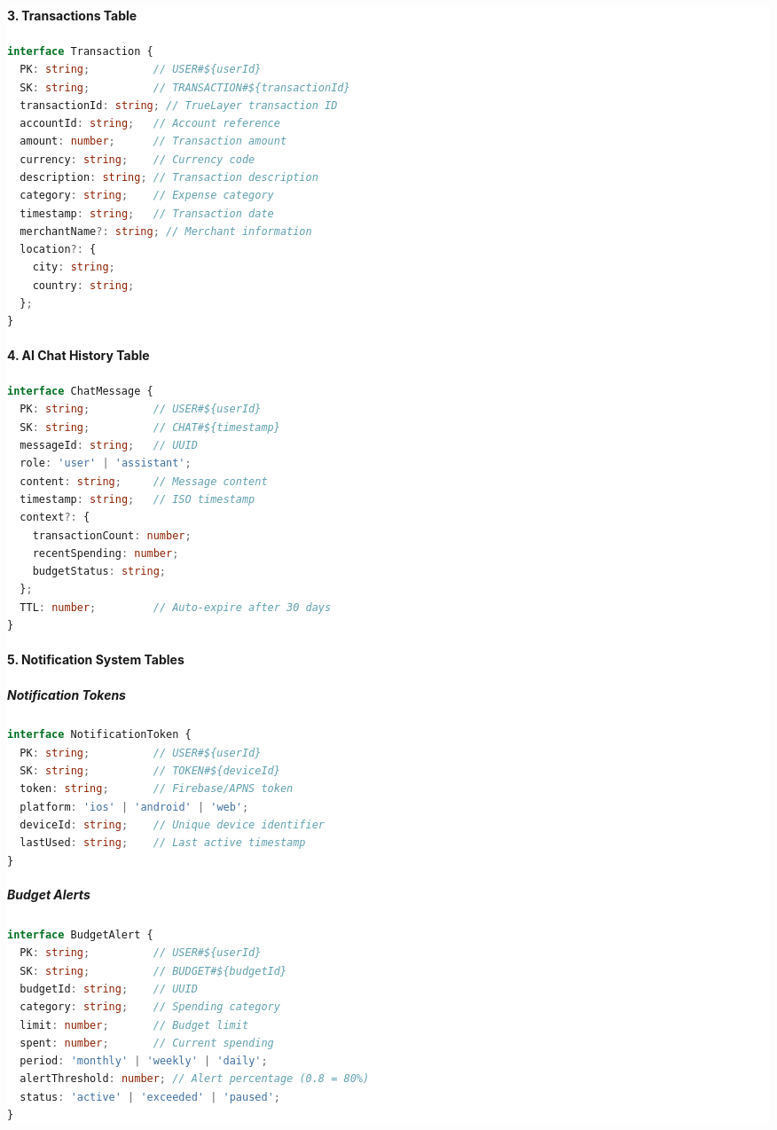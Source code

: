 #### 3. Transactions Table
```typescript
interface Transaction {
  PK: string;          // USER#${userId}
  SK: string;          // TRANSACTION#${transactionId}
  transactionId: string; // TrueLayer transaction ID
  accountId: string;   // Account reference
  amount: number;      // Transaction amount
  currency: string;    // Currency code
  description: string; // Transaction description
  category: string;    // Expense category
  timestamp: string;   // Transaction date
  merchantName?: string; // Merchant information
  location?: {
    city: string;
    country: string;
  };
}
```

#### 4. AI Chat History Table
```typescript
interface ChatMessage {
  PK: string;          // USER#${userId}
  SK: string;          // CHAT#${timestamp}
  messageId: string;   // UUID
  role: 'user' | 'assistant';
  content: string;     // Message content
  timestamp: string;   // ISO timestamp
  context?: {
    transactionCount: number;
    recentSpending: number;
    budgetStatus: string;
  };
  TTL: number;         // Auto-expire after 30 days
}
```

#### 5. Notification System Tables

##### Notification Tokens
```typescript
interface NotificationToken {
  PK: string;          // USER#${userId}
  SK: string;          // TOKEN#${deviceId}
  token: string;       // Firebase/APNS token
  platform: 'ios' | 'android' | 'web';
  deviceId: string;    // Unique device identifier
  lastUsed: string;    // Last active timestamp
}
```

##### Budget Alerts
```typescript
interface BudgetAlert {
  PK: string;          // USER#${userId}
  SK: string;          // BUDGET#${budgetId}
  budgetId: string;    // UUID
  category: string;    // Spending category
  limit: number;       // Budget limit
  spent: number;       // Current spending
  period: 'monthly' | 'weekly' | 'daily';
  alertThreshold: number; // Alert percentage (0.8 = 80%)
  status: 'active' | 'exceeded' | 'paused';
}
```